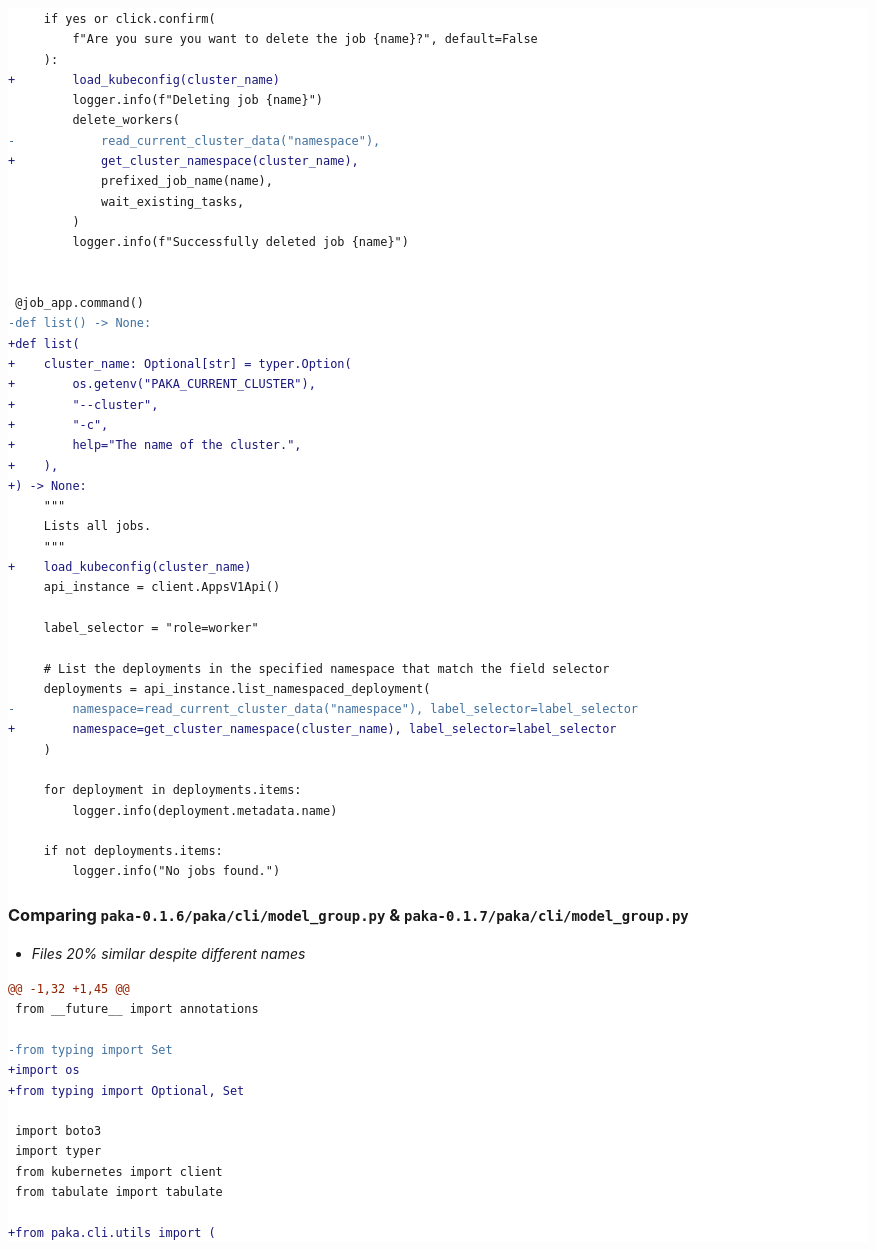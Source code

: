 ```diff
     if yes or click.confirm(
         f"Are you sure you want to delete the job {name}?", default=False
     ):
+        load_kubeconfig(cluster_name)
         logger.info(f"Deleting job {name}")
         delete_workers(
-            read_current_cluster_data("namespace"),
+            get_cluster_namespace(cluster_name),
             prefixed_job_name(name),
             wait_existing_tasks,
         )
         logger.info(f"Successfully deleted job {name}")
 
 
 @job_app.command()
-def list() -> None:
+def list(
+    cluster_name: Optional[str] = typer.Option(
+        os.getenv("PAKA_CURRENT_CLUSTER"),
+        "--cluster",
+        "-c",
+        help="The name of the cluster.",
+    ),
+) -> None:
     """
     Lists all jobs.
     """
+    load_kubeconfig(cluster_name)
     api_instance = client.AppsV1Api()
 
     label_selector = "role=worker"
 
     # List the deployments in the specified namespace that match the field selector
     deployments = api_instance.list_namespaced_deployment(
-        namespace=read_current_cluster_data("namespace"), label_selector=label_selector
+        namespace=get_cluster_namespace(cluster_name), label_selector=label_selector
     )
 
     for deployment in deployments.items:
         logger.info(deployment.metadata.name)
 
     if not deployments.items:
         logger.info("No jobs found.")
```

### Comparing `paka-0.1.6/paka/cli/model_group.py` & `paka-0.1.7/paka/cli/model_group.py`

 * *Files 20% similar despite different names*

```diff
@@ -1,32 +1,45 @@
 from __future__ import annotations
 
-from typing import Set
+import os
+from typing import Optional, Set
 
 import boto3
 import typer
 from kubernetes import client
 from tabulate import tabulate
 
+from paka.cli.utils import (
```